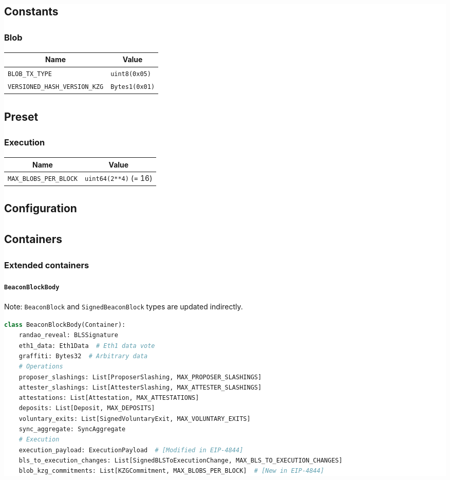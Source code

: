 ## Constants

### Blob

| Name | Value |
| - | - |
| `BLOB_TX_TYPE` | `uint8(0x05)` |
| `VERSIONED_HASH_VERSION_KZG` | `Bytes1(0x01)` |

## Preset

### Execution

| Name | Value |
| - | - |
| `MAX_BLOBS_PER_BLOCK` | `uint64(2**4)` (= 16) |

## Configuration


## Containers

### Extended containers

#### `BeaconBlockBody`

Note: `BeaconBlock` and `SignedBeaconBlock` types are updated indirectly.

```python
class BeaconBlockBody(Container):
    randao_reveal: BLSSignature
    eth1_data: Eth1Data  # Eth1 data vote
    graffiti: Bytes32  # Arbitrary data
    # Operations
    proposer_slashings: List[ProposerSlashing, MAX_PROPOSER_SLASHINGS]
    attester_slashings: List[AttesterSlashing, MAX_ATTESTER_SLASHINGS]
    attestations: List[Attestation, MAX_ATTESTATIONS]
    deposits: List[Deposit, MAX_DEPOSITS]
    voluntary_exits: List[SignedVoluntaryExit, MAX_VOLUNTARY_EXITS]
    sync_aggregate: SyncAggregate
    # Execution
    execution_payload: ExecutionPayload  # [Modified in EIP-4844]
    bls_to_execution_changes: List[SignedBLSToExecutionChange, MAX_BLS_TO_EXECUTION_CHANGES]
    blob_kzg_commitments: List[KZGCommitment, MAX_BLOBS_PER_BLOCK]  # [New in EIP-4844]
```
